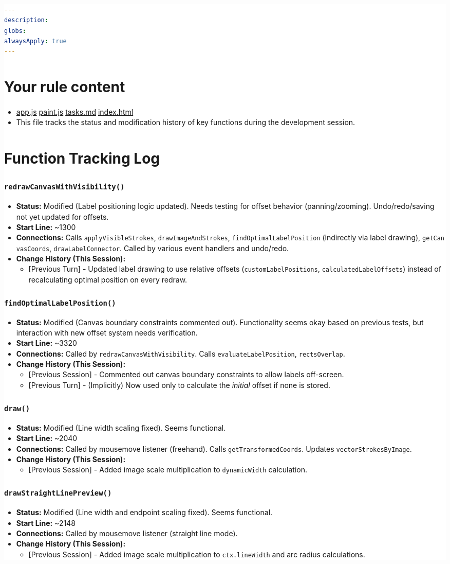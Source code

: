```yaml
---
description: 
globs: 
alwaysApply: true
---
```


# Your rule content

- [app.js](mdc:app.js) [paint.js](mdc:public/js/paint.js) [tasks.md](mdc:.roo/rules/tasks.md) [index.html](mdc:index.html)
- This file tracks the status and modification history of key functions during the development session.
 # Function Tracking Log

### `redrawCanvasWithVisibility()`
*   **Status:** Modified (Label positioning logic updated). Needs testing for offset behavior (panning/zooming). Undo/redo/saving not yet updated for offsets.
*   **Start Line:** ~1300
*   **Connections:** Calls `applyVisibleStrokes`, `drawImageAndStrokes`, `findOptimalLabelPosition` (indirectly via label drawing), `getCanvasCoords`, `drawLabelConnector`. Called by various event handlers and undo/redo.
*   **Change History (This Session):**
    *   [Previous Turn] - Updated label drawing to use relative offsets (`customLabelPositions`, `calculatedLabelOffsets`) instead of recalculating optimal position on every redraw.

### `findOptimalLabelPosition()`
*   **Status:** Modified (Canvas boundary constraints commented out). Functionality seems okay based on previous tests, but interaction with new offset system needs verification.
*   **Start Line:** ~3320
*   **Connections:** Called by `redrawCanvasWithVisibility`. Calls `evaluateLabelPosition`, `rectsOverlap`.
*   **Change History (This Session):**
    *   [Previous Session] - Commented out canvas boundary constraints to allow labels off-screen.
    *   [Previous Turn] - (Implicitly) Now used only to calculate the *initial* offset if none is stored.

### `draw()`
*   **Status:** Modified (Line width scaling fixed). Seems functional.
*   **Start Line:** ~2040
*   **Connections:** Called by mousemove listener (freehand). Calls `getTransformedCoords`. Updates `vectorStrokesByImage`.
*   **Change History (This Session):**
    *   [Previous Session] - Added image scale multiplication to `dynamicWidth` calculation.

### `drawStraightLinePreview()`
*   **Status:** Modified (Line width and endpoint scaling fixed). Seems functional.
*   **Start Line:** ~2148
*   **Connections:** Called by mousemove listener (straight line mode).
*   **Change History (This Session):**
    *   [Previous Session] - Added image scale multiplication to `ctx.lineWidth` and arc radius calculations.
